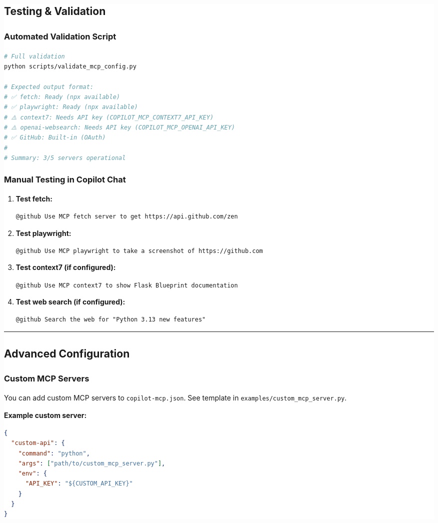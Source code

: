 
## Testing & Validation

### Automated Validation Script

```bash
# Full validation
python scripts/validate_mcp_config.py

# Expected output format:
# ✅ fetch: Ready (npx available)
# ✅ playwright: Ready (npx available)
# ⚠️ context7: Needs API key (COPILOT_MCP_CONTEXT7_API_KEY)
# ⚠️ openai-websearch: Needs API key (COPILOT_MCP_OPENAI_API_KEY)
# ✅ GitHub: Built-in (OAuth)
#
# Summary: 3/5 servers operational
```

### Manual Testing in Copilot Chat

1. **Test fetch:**
   ```
   @github Use MCP fetch server to get https://api.github.com/zen
   ```

2. **Test playwright:**
   ```
   @github Use MCP playwright to take a screenshot of https://github.com
   ```

3. **Test context7 (if configured):**
   ```
   @github Use MCP context7 to show Flask Blueprint documentation
   ```

4. **Test web search (if configured):**
   ```
   @github Search the web for "Python 3.13 new features"
   ```

---

## Advanced Configuration

### Custom MCP Servers

You can add custom MCP servers to `copilot-mcp.json`. See template in `examples/custom_mcp_server.py`.

**Example custom server:**
```json
{
  "custom-api": {
    "command": "python",
    "args": ["path/to/custom_mcp_server.py"],
    "env": {
      "API_KEY": "${CUSTOM_API_KEY}"
    }
  }
}
```
